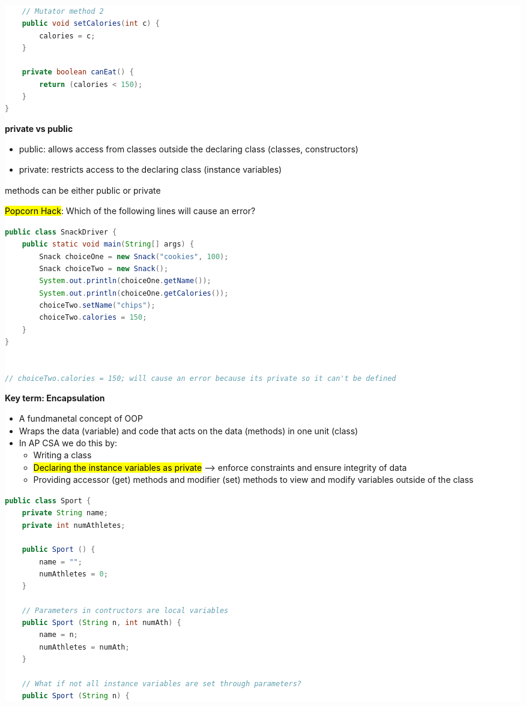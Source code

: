 ```Java
    // Mutator method 2
    public void setCalories(int c) {
        calories = c;
    }

    private boolean canEat() {
        return (calories < 150);
    }
}
```

<b>private vs public </b>

- public: allows access from classes outside the declaring class (classes, constructors)

- private: restricts access to the declaring class (instance variables)

methods can be either public or private


<mark>Popcorn Hack</mark>: Which of the following lines will cause an error?


```Java
public class SnackDriver {
    public static void main(String[] args) {
        Snack choiceOne = new Snack("cookies", 100);
        Snack choiceTwo = new Snack();
        System.out.println(choiceOne.getName());
        System.out.println(choiceOne.getCalories());
        choiceTwo.setName("chips");
        choiceTwo.calories = 150;
    }
}


// choiceTwo.calories = 150; will cause an error because its private so it can't be defined
```

<b>Key term: Encapsulation</b>
- A fundmanetal concept of OOP
- Wraps the data (variable) and code that acts on the data (methods) in one unit (class)
- In AP CSA we do this by:
    - Writing a class
    - <mark>Declaring the instance variables as private</mark> --> enforce constraints and ensure integrity of data
    - Providing accessor (get) methods and modifier (set) methods to view and modify variables outside of the class


```Java
public class Sport {
    private String name;
    private int numAthletes;

    public Sport () {
        name = "";
        numAthletes = 0;
    }

    // Parameters in contructors are local variables
    public Sport (String n, int numAth) {
        name = n;
        numAthletes = numAth;
    }

    // What if not all instance variables are set through parameters?
    public Sport (String n) {
```